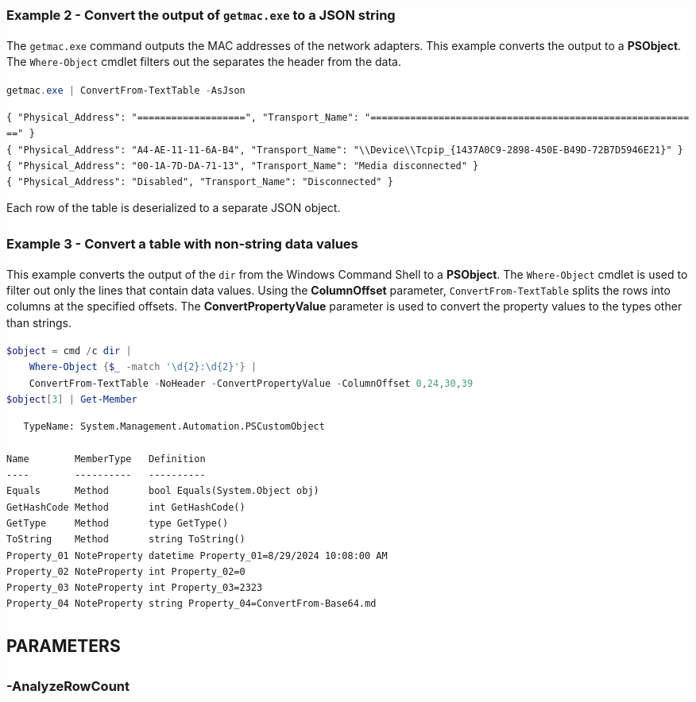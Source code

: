 ### Example 2 - Convert the output of `getmac.exe` to a JSON string

The `getmac.exe` command outputs the MAC addresses of the network adapters. This example converts
the output to a **PSObject**. The `Where-Object` cmdlet filters out the separates the header from
the data.

```powershell
getmac.exe | ConvertFrom-TextTable -AsJson
```

```Output
{ "Physical_Address": "===================", "Transport_Name": "==========================================================" }
{ "Physical_Address": "A4-AE-11-11-6A-B4", "Transport_Name": "\\Device\\Tcpip_{1437A0C9-2898-450E-B49D-72B7D5946E21}" }
{ "Physical_Address": "00-1A-7D-DA-71-13", "Transport_Name": "Media disconnected" }
{ "Physical_Address": "Disabled", "Transport_Name": "Disconnected" }
```

Each row of the table is deserialized to a separate JSON object.

### Example 3 - Convert a table with non-string data values

This example converts the output of the `dir` from the Windows Command Shell to a **PSObject**. The
`Where-Object` cmdlet is used to filter out only the lines that contain data values. Using the
**ColumnOffset** parameter, `ConvertFrom-TextTable` splits the rows into columns at the specified
offsets. The **ConvertPropertyValue** parameter is used to convert the property values to the types
other than strings.

```powershell
$object = cmd /c dir |
    Where-Object {$_ -match '\d{2}:\d{2}'} |
    ConvertFrom-TextTable -NoHeader -ConvertPropertyValue -ColumnOffset 0,24,30,39
$object[3] | Get-Member
```

```Output
   TypeName: System.Management.Automation.PSCustomObject

Name        MemberType   Definition
----        ----------   ----------
Equals      Method       bool Equals(System.Object obj)
GetHashCode Method       int GetHashCode()
GetType     Method       type GetType()
ToString    Method       string ToString()
Property_01 NoteProperty datetime Property_01=8/29/2024 10:08:00 AM
Property_02 NoteProperty int Property_02=0
Property_03 NoteProperty int Property_03=2323
Property_04 NoteProperty string Property_04=ConvertFrom-Base64.md
```

## PARAMETERS

### -AnalyzeRowCount
